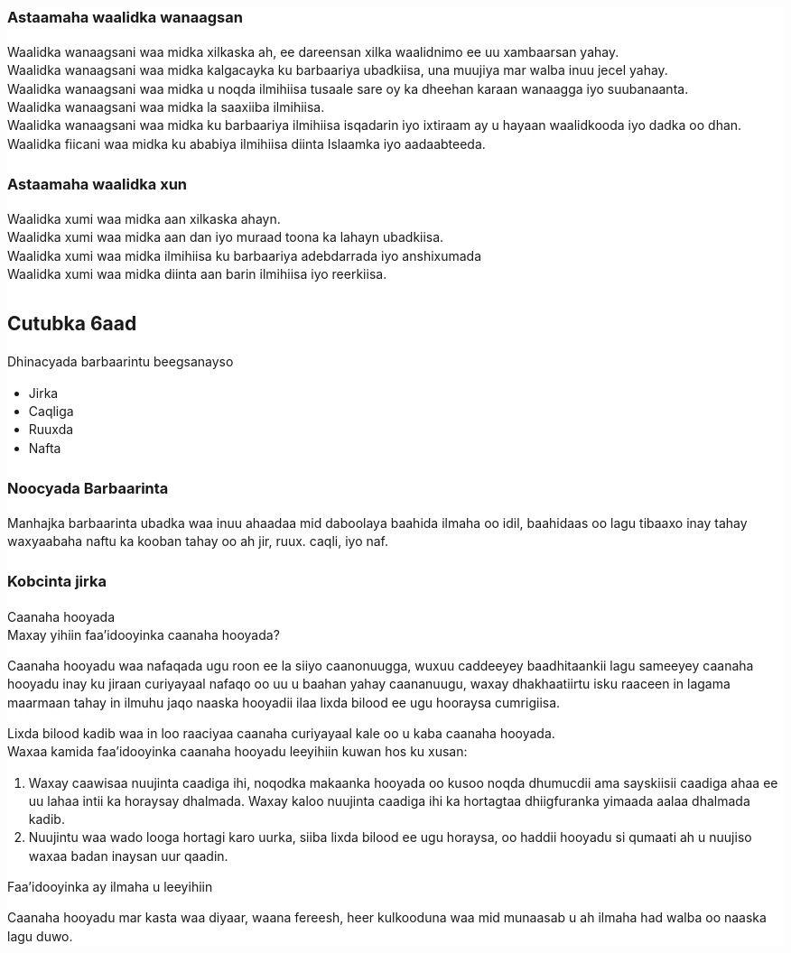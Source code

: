 ### Astaamaha waalidka wanaagsan  

Waalidka wanaagsani waa midka xilkaska ah, ee dareensan xilka waalidnimo ee uu xambaarsan yahay.  
Waalidka wanaagsani waa midka kalgacayka ku barbaariya ubadkiisa, una muujiya mar walba inuu jecel yahay.  
Waalidka wanaagsani waa midka u noqda ilmihiisa tusaale sare oy ka dheehan karaan wanaagga iyo suubanaanta.  
Waalidka wanaagsani waa midka la saaxiiba ilmihiisa.  
Waalidka wanaagsani waa midka ku barbaariya ilmihiisa isqadarin iyo ixtiraam ay u hayaan waalidkooda iyo dadka oo dhan.  
Waalidka fiicani waa midka ku ababiya ilmihiisa diinta Islaamka iyo aadaabteeda.

### Astaamaha waalidka xun  

Waalidka xumi waa midka aan xilkaska ahayn.  
Waalidka xumi waa midka aan dan iyo muraad toona ka lahayn ubadkiisa.  
Waalidka xumi waa midka ilmihiisa ku barbaariya adebdarrada iyo anshixumada  
Waalidka xumi waa midka diinta aan barin ilmihiisa iyo reerkiisa.

## Cutubka 6aad

Dhinacyada barbaarintu beegsanayso  
- Jirka  
- Caqliga  
- Ruuxda  
- Nafta

### Noocyada Barbaarinta  

Manhajka barbaarinta ubadka waa inuu ahaadaa mid daboolaya baahida ilmaha oo idil, baahidaas oo lagu tibaaxo inay tahay waxyaabaha naftu ka kooban tahay oo ah jir, ruux. caqli, iyo naf.

### Kobcinta jirka  

Caanaha hooyada  
Maxay yihiin faa’idooyinka caanaha hooyada?  

Caanaha hooyadu waa nafaqada ugu roon ee la siiyo caanonuugga, wuxuu caddeeyey baadhitaankii lagu sameeyey caanaha hooyadu inay ku jiraan curiyayaal nafaqo oo uu u baahan yahay caananuugu, waxay dhakhaatiirtu isku raaceen in lagama maarmaan tahay in ilmuhu jaqo naaska hooyadii ilaa lixda bilood ee ugu hooraysa cumrigiisa.  

Lixda bilood kadib waa in loo raaciyaa caanaha curiyayaal kale oo u kaba caanaha hooyada.  
Waxaa kamida faa’idooyinka caanaha hooyadu leeyihiin kuwan hos ku xusan:  
1. Waxay caawisaa nuujinta caadiga ihi, noqodka makaanka hooyada oo kusoo noqda dhumucdii ama sayskiisii caadiga ahaa ee uu lahaa intii ka horaysay dhalmada. Waxay kaloo nuujinta caadiga ihi ka hortagtaa dhiigfuranka yimaada aalaa dhalmada kadib.  
2. Nuujintu waa wado looga hortagi karo uurka, siiba lixda bilood ee ugu horaysa, oo haddii hooyadu si qumaati ah u nuujiso waxaa badan inaysan uur qaadin.

Faa’idooyinka ay ilmaha u leeyihiin  

Caanaha hooyadu mar kasta waa diyaar, waana fereesh, heer kulkooduna waa mid munaasab u ah ilmaha had walba oo naaska lagu duwo.  
